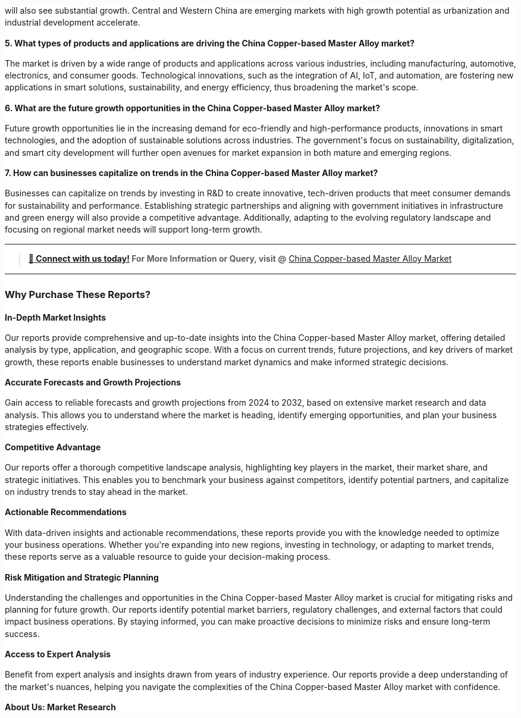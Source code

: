 will also see substantial growth. Central and Western China are emerging markets with high growth potential as urbanization and industrial development accelerate.</p><p class="" data-start="1951" data-end="2402"><strong data-start="1951" data-end="2032">5. What types of products and applications are driving the China Copper-based Master Alloy market?</strong></p><p class="" data-start="1951" data-end="2402">The market is driven by a wide range of products and applications across various industries, including manufacturing, automotive, electronics, and consumer goods. Technological innovations, such as the integration of AI, IoT, and automation, are fostering new applications in smart solutions, sustainability, and energy efficiency, thus broadening the market's scope.</p><p class="" data-start="2404" data-end="2849"><strong data-start="2404" data-end="2477">6. What are the future growth opportunities in the China Copper-based Master Alloy market?</strong></p><p class="" data-start="2404" data-end="2849">Future growth opportunities lie in the increasing demand for eco-friendly and high-performance products, innovations in smart technologies, and the adoption of sustainable solutions across industries. The government's focus on sustainability, digitalization, and smart city development will further open avenues for market expansion in both mature and emerging regions.</p><p class="" data-start="2851" data-end="3371"><strong data-start="2851" data-end="2923">7. How can businesses capitalize on trends in the China Copper-based Master Alloy market?</strong></p><p class="" data-start="2851" data-end="3371">Businesses can capitalize on trends by investing in R&amp;D to create innovative, tech-driven products that meet consumer demands for sustainability and performance. Establishing strategic partnerships and aligning with government initiatives in infrastructure and green energy will also provide a competitive advantage. Additionally, adapting to the evolving regulatory landscape and focusing on regional market needs will support long-term growth.</p><hr /><blockquote><p><span class="font-[700]"><strong><a href="https://www.marketresearchintellect.com/product/global-copper-based-master-alloy-market/?utm_source=Linkedin&utm_medium=838">📩 Connect with us today!</a> For More Information or Query, visit&nbsp;@</strong>&nbsp;</span><span class="font-[700]"><a href="https://www.marketresearchintellect.com/product/global-copper-based-master-alloy-market/?utm_source=Linkedin&utm_medium=838" target="_blank" data-tracking-control-name="article-ssr-frontend-pulse_little-text-block" data-tracking-will-navigate="" data-test-link="">China Copper-based Master Alloy Market</a></span></p></blockquote><hr /><h3 class="" data-start="164" data-end="199"><strong data-start="168" data-end="199">Why Purchase These Reports?</strong></h3><p class="" data-start="201" data-end="575"><strong data-start="201" data-end="229">In-Depth Market Insights</strong></p><p class="" data-start="201" data-end="575">Our reports provide comprehensive and up-to-date insights into the China Copper-based Master Alloy market, offering detailed analysis by type, application, and geographic scope. With a focus on current trends, future projections, and key drivers of market growth, these reports enable businesses to understand market dynamics and make informed strategic decisions.</p><p class="" data-start="577" data-end="893"><strong data-start="577" data-end="622">Accurate Forecasts and Growth Projections</strong></p><p class="" data-start="577" data-end="893">Gain access to reliable forecasts and growth projections from 2024 to 2032, based on extensive market research and data analysis. This allows you to understand where the market is heading, identify emerging opportunities, and plan your business strategies effectively.</p><p class="" data-start="895" data-end="1227"><strong data-start="895" data-end="920">Competitive Advantage</strong></p><p class="" data-start="895" data-end="1227">Our reports offer a thorough competitive landscape analysis, highlighting key players in the market, their market share, and strategic initiatives. This enables you to benchmark your business against competitors, identify potential partners, and capitalize on industry trends to stay ahead in the market.</p><p class="" data-start="1229" data-end="1589"><strong data-start="1229" data-end="1259">Actionable Recommendations</strong></p><p class="" data-start="1229" data-end="1589">With data-driven insights and actionable recommendations, these reports provide you with the knowledge needed to optimize your business operations. Whether you're expanding into new regions, investing in technology, or adapting to market trends, these reports serve as a valuable resource to guide your decision-making process.</p><p class="" data-start="1591" data-end="2004"><strong data-start="1591" data-end="1633">Risk Mitigation and Strategic Planning</strong></p><p class="" data-start="1591" data-end="2004">Understanding the challenges and opportunities in the China Copper-based Master Alloy market is crucial for mitigating risks and planning for future growth. Our reports identify potential market barriers, regulatory challenges, and external factors that could impact business operations. By staying informed, you can make proactive decisions to minimize risks and ensure long-term success.</p><p class="" data-start="2006" data-end="2266"><strong data-start="2006" data-end="2035">Access to Expert Analysis</strong></p><p class="" data-start="2006" data-end="2266">Benefit from expert analysis and insights drawn from years of industry experience. Our reports provide a deep understanding of the market's nuances, helping you navigate the complexities of the China Copper-based Master Alloy market with confidence.</p><p><strong><span class="font-[700]">About Us: Market Research